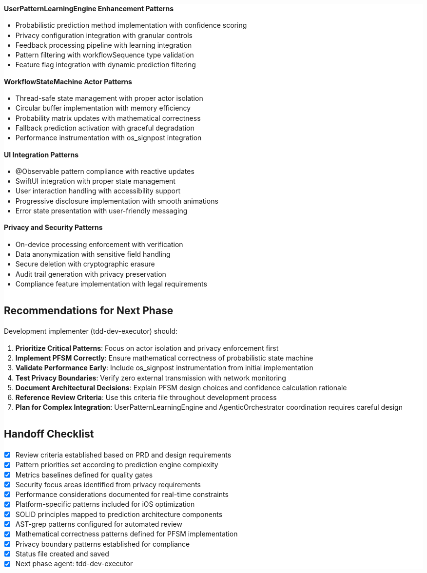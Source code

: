 **UserPatternLearningEngine Enhancement Patterns**
- Probabilistic prediction method implementation with confidence scoring
- Privacy configuration integration with granular controls
- Feedback processing pipeline with learning integration
- Pattern filtering with workflowSequence type validation
- Feature flag integration with dynamic prediction filtering

**WorkflowStateMachine Actor Patterns**
- Thread-safe state management with proper actor isolation
- Circular buffer implementation with memory efficiency
- Probability matrix updates with mathematical correctness
- Fallback prediction activation with graceful degradation
- Performance instrumentation with os_signpost integration

**UI Integration Patterns**
- @Observable pattern compliance with reactive updates
- SwiftUI integration with proper state management
- User interaction handling with accessibility support
- Progressive disclosure implementation with smooth animations
- Error state presentation with user-friendly messaging

**Privacy and Security Patterns**
- On-device processing enforcement with verification
- Data anonymization with sensitive field handling
- Secure deletion with cryptographic erasure
- Audit trail generation with privacy preservation
- Compliance feature implementation with legal requirements

## Recommendations for Next Phase
Development implementer (tdd-dev-executor) should:

1. **Prioritize Critical Patterns**: Focus on actor isolation and privacy enforcement first
2. **Implement PFSM Correctly**: Ensure mathematical correctness of probabilistic state machine
3. **Validate Performance Early**: Include os_signpost instrumentation from initial implementation
4. **Test Privacy Boundaries**: Verify zero external transmission with network monitoring
5. **Document Architectural Decisions**: Explain PFSM design choices and confidence calculation rationale
6. **Reference Review Criteria**: Use this criteria file throughout development process
7. **Plan for Complex Integration**: UserPatternLearningEngine and AgenticOrchestrator coordination requires careful design

## Handoff Checklist
- [x] Review criteria established based on PRD and design requirements
- [x] Pattern priorities set according to prediction engine complexity
- [x] Metrics baselines defined for quality gates
- [x] Security focus areas identified from privacy requirements
- [x] Performance considerations documented for real-time constraints
- [x] Platform-specific patterns included for iOS optimization
- [x] SOLID principles mapped to prediction architecture components
- [x] AST-grep patterns configured for automated review
- [x] Mathematical correctness patterns defined for PFSM implementation
- [x] Privacy boundary patterns established for compliance
- [x] Status file created and saved
- [x] Next phase agent: tdd-dev-executor
